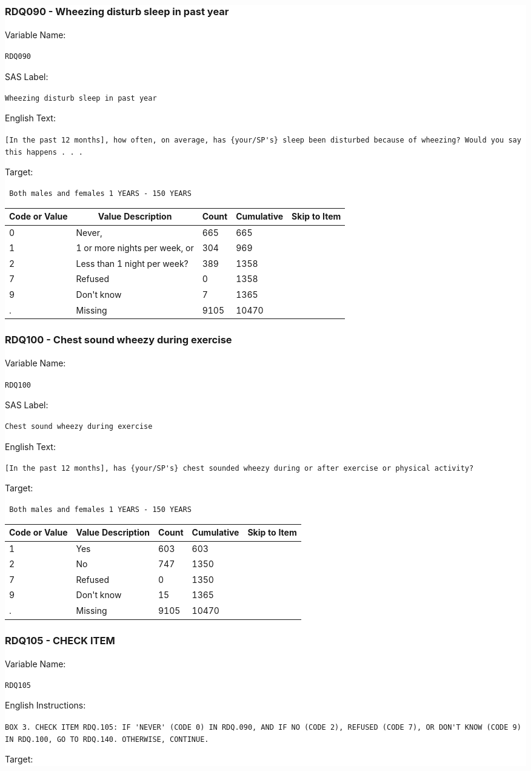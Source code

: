 ### RDQ090 - Wheezing disturb sleep in past year

Variable Name:

    RDQ090
SAS Label:

    Wheezing disturb sleep in past year
English Text:

    [In the past 12 months], how often, on average, has {your/SP's} sleep been disturbed because of wheezing? Would you say this happens . . .
Target:

     Both males and females 1 YEARS - 150 YEARS
Code or Value | Value Description | Count | Cumulative | Skip to Item  
---|---|---|---|---  
0 | Never, | 665 | 665 |   
1 | 1 or more nights per week, or | 304 | 969 |   
2 | Less than 1 night per week? | 389 | 1358 |   
7 | Refused | 0 | 1358 |   
9 | Don't know | 7 | 1365 |   
. | Missing | 9105 | 10470 |   
  
### RDQ100 - Chest sound wheezy during exercise

Variable Name:

    RDQ100
SAS Label:

    Chest sound wheezy during exercise
English Text:

    [In the past 12 months], has {your/SP's} chest sounded wheezy during or after exercise or physical activity?
Target:

     Both males and females 1 YEARS - 150 YEARS
Code or Value | Value Description | Count | Cumulative | Skip to Item  
---|---|---|---|---  
1 | Yes | 603 | 603 |   
2 | No | 747 | 1350 |   
7 | Refused | 0 | 1350 |   
9 | Don't know | 15 | 1365 |   
. | Missing | 9105 | 10470 |   
  
### RDQ105 - CHECK ITEM

Variable Name:

    RDQ105
English Instructions:

    BOX 3. CHECK ITEM RDQ.105: IF 'NEVER' (CODE 0) IN RDQ.090, AND IF NO (CODE 2), REFUSED (CODE 7), OR DON'T KNOW (CODE 9) IN RDQ.100, GO TO RDQ.140. OTHERWISE, CONTINUE.
Target:
